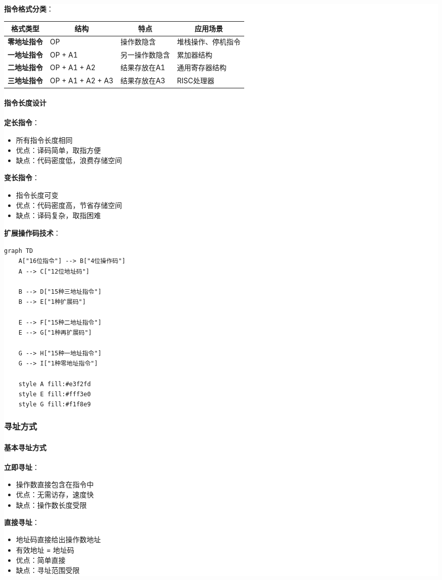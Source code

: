 **指令格式分类**：

| 格式类型       | 结构              | 特点           | 应用场景           |
| -------------- | ----------------- | -------------- | ------------------ |
| **零地址指令** | OP                | 操作数隐含     | 堆栈操作、停机指令 |
| **一地址指令** | OP + A1           | 另一操作数隐含 | 累加器结构         |
| **二地址指令** | OP + A1 + A2      | 结果存放在A1   | 通用寄存器结构     |
| **三地址指令** | OP + A1 + A2 + A3 | 结果存放在A3   | RISC处理器         |

#### 指令长度设计

**定长指令**：
- 所有指令长度相同
- 优点：译码简单，取指方便
- 缺点：代码密度低，浪费存储空间

**变长指令**：
- 指令长度可变
- 优点：代码密度高，节省存储空间
- 缺点：译码复杂，取指困难

**扩展操作码技术**：

```mermaid
graph TD
    A["16位指令"] --> B["4位操作码"]
    A --> C["12位地址码"]
    
    B --> D["15种三地址指令"]
    B --> E["1种扩展码"]
    
    E --> F["15种二地址指令"]
    E --> G["1种再扩展码"]
    
    G --> H["15种一地址指令"]
    G --> I["1种零地址指令"]
    
    style A fill:#e3f2fd
    style E fill:#fff3e0
    style G fill:#f1f8e9
```

### 寻址方式

#### 基本寻址方式

**立即寻址**：
- 操作数直接包含在指令中
- 优点：无需访存，速度快
- 缺点：操作数长度受限

**直接寻址**：
- 地址码直接给出操作数地址
- 有效地址 = 地址码
- 优点：简单直接
- 缺点：寻址范围受限
